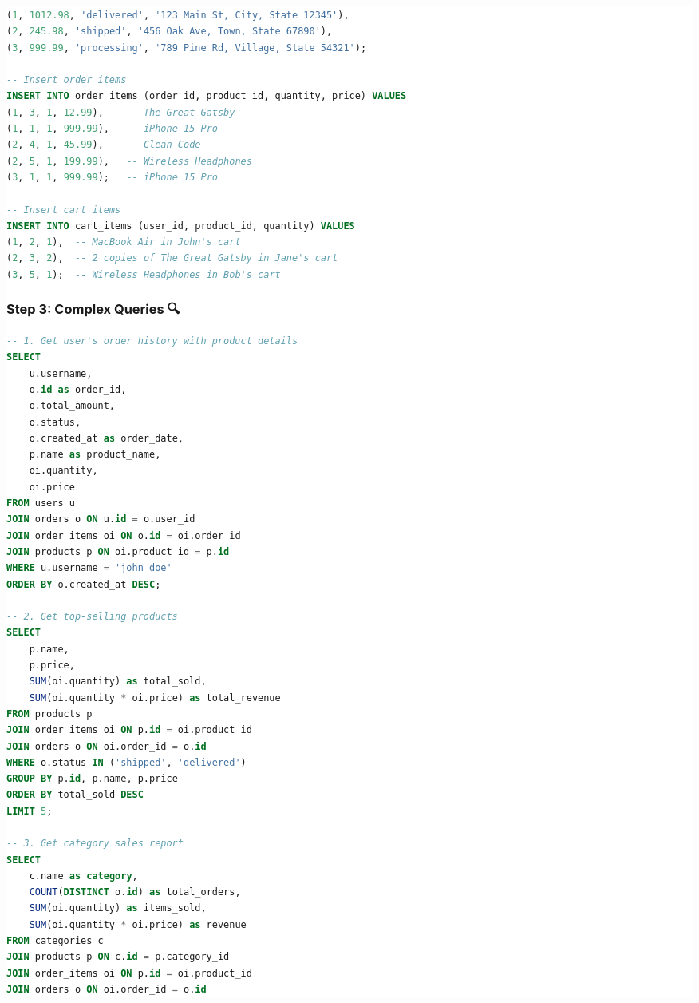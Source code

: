 ```sql
(1, 1012.98, 'delivered', '123 Main St, City, State 12345'),
(2, 245.98, 'shipped', '456 Oak Ave, Town, State 67890'),
(3, 999.99, 'processing', '789 Pine Rd, Village, State 54321');

-- Insert order items
INSERT INTO order_items (order_id, product_id, quantity, price) VALUES
(1, 3, 1, 12.99),    -- The Great Gatsby
(1, 1, 1, 999.99),   -- iPhone 15 Pro
(2, 4, 1, 45.99),    -- Clean Code
(2, 5, 1, 199.99),   -- Wireless Headphones
(3, 1, 1, 999.99);   -- iPhone 15 Pro

-- Insert cart items
INSERT INTO cart_items (user_id, product_id, quantity) VALUES
(1, 2, 1),  -- MacBook Air in John's cart
(2, 3, 2),  -- 2 copies of The Great Gatsby in Jane's cart
(3, 5, 1);  -- Wireless Headphones in Bob's cart
```

### Step 3: Complex Queries 🔍

```sql
-- 1. Get user's order history with product details
SELECT 
    u.username,
    o.id as order_id,
    o.total_amount,
    o.status,
    o.created_at as order_date,
    p.name as product_name,
    oi.quantity,
    oi.price
FROM users u
JOIN orders o ON u.id = o.user_id
JOIN order_items oi ON o.id = oi.order_id
JOIN products p ON oi.product_id = p.id
WHERE u.username = 'john_doe'
ORDER BY o.created_at DESC;

-- 2. Get top-selling products
SELECT 
    p.name,
    p.price,
    SUM(oi.quantity) as total_sold,
    SUM(oi.quantity * oi.price) as total_revenue
FROM products p
JOIN order_items oi ON p.id = oi.product_id
JOIN orders o ON oi.order_id = o.id
WHERE o.status IN ('shipped', 'delivered')
GROUP BY p.id, p.name, p.price
ORDER BY total_sold DESC
LIMIT 5;

-- 3. Get category sales report
SELECT 
    c.name as category,
    COUNT(DISTINCT o.id) as total_orders,
    SUM(oi.quantity) as items_sold,
    SUM(oi.quantity * oi.price) as revenue
FROM categories c
JOIN products p ON c.id = p.category_id
JOIN order_items oi ON p.id = oi.product_id
JOIN orders o ON oi.order_id = o.id
```
